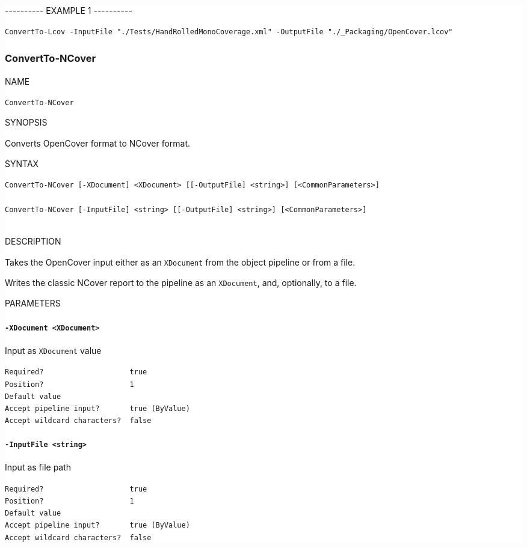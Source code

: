 
----------  EXAMPLE 1  ----------


```
ConvertTo-Lcov -InputFile "./Tests/HandRolledMonoCoverage.xml" -OutputFile "./_Packaging/OpenCover.lcov"
```


###    ConvertTo-NCover

NAME

```
ConvertTo-NCover

```
SYNOPSIS

Converts OpenCover format to NCover format.


SYNTAX

```
ConvertTo-NCover [-XDocument] <XDocument> [[-OutputFile] <string>] [<CommonParameters>]

ConvertTo-NCover [-InputFile] <string> [[-OutputFile] <string>] [<CommonParameters>]


```
DESCRIPTION

Takes the OpenCover input either as an ``XDocument`` from the object pipeline or from a file.

Writes the classic NCover report to the pipeline as an ``XDocument``, and, optionally, to a file.


PARAMETERS
#### `-XDocument <XDocument>` 
Input as `XDocument` value

```
Required?                    true
Position?                    1
Default value
Accept pipeline input?       true (ByValue)
Accept wildcard characters?  false
```

#### `-InputFile <string>` 
Input as file path

```
Required?                    true
Position?                    1
Default value
Accept pipeline input?       true (ByValue)
Accept wildcard characters?  false
```
